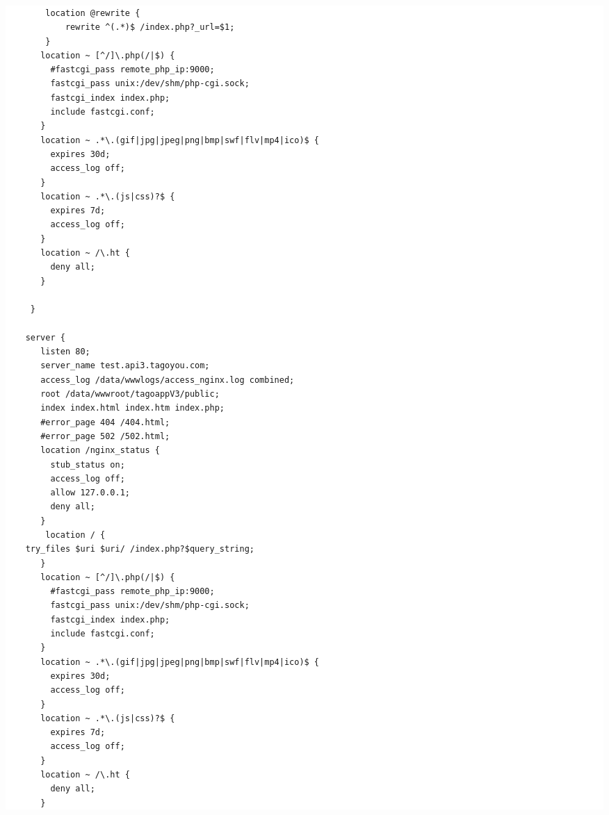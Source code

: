            location @rewrite {  
                rewrite ^(.*)$ /index.php?_url=$1;  
            } 
           location ~ [^/]\.php(/|$) {
             #fastcgi_pass remote_php_ip:9000;
             fastcgi_pass unix:/dev/shm/php-cgi.sock;
             fastcgi_index index.php;
             include fastcgi.conf;
           }
           location ~ .*\.(gif|jpg|jpeg|png|bmp|swf|flv|mp4|ico)$ {
             expires 30d;
             access_log off;
           }
           location ~ .*\.(js|css)?$ {
             expires 7d;
             access_log off;
           }
           location ~ /\.ht {
             deny all;
           }
          
         }
       
        server {
           listen 80;
           server_name test.api3.tagoyou.com;
           access_log /data/wwwlogs/access_nginx.log combined;
           root /data/wwwroot/tagoappV3/public;
           index index.html index.htm index.php;
           #error_page 404 /404.html;
           #error_page 502 /502.html;
           location /nginx_status {
             stub_status on;
             access_log off;
             allow 127.0.0.1;
             deny all;
           }
            location / {
       	try_files $uri $uri/ /index.php?$query_string;
           }
           location ~ [^/]\.php(/|$) {
             #fastcgi_pass remote_php_ip:9000;
             fastcgi_pass unix:/dev/shm/php-cgi.sock;
             fastcgi_index index.php;
             include fastcgi.conf;
           }
           location ~ .*\.(gif|jpg|jpeg|png|bmp|swf|flv|mp4|ico)$ {
             expires 30d;
             access_log off;
           }
           location ~ .*\.(js|css)?$ {
             expires 7d;
             access_log off;
           }
           location ~ /\.ht {
             deny all;
           }
          